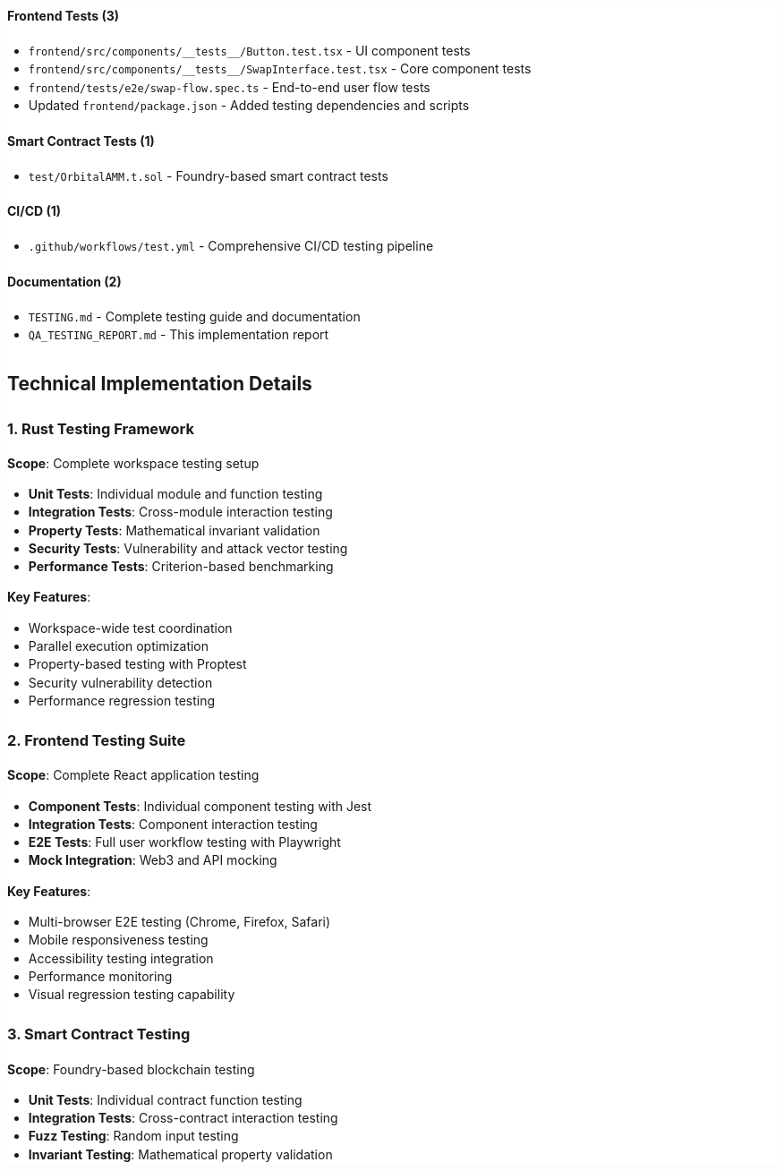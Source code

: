 #### Frontend Tests (3)
- `frontend/src/components/__tests__/Button.test.tsx` - UI component tests
- `frontend/src/components/__tests__/SwapInterface.test.tsx` - Core component tests
- `frontend/tests/e2e/swap-flow.spec.ts` - End-to-end user flow tests
- Updated `frontend/package.json` - Added testing dependencies and scripts

#### Smart Contract Tests (1)
- `test/OrbitalAMM.t.sol` - Foundry-based smart contract tests

#### CI/CD (1)
- `.github/workflows/test.yml` - Comprehensive CI/CD testing pipeline

#### Documentation (2)
- `TESTING.md` - Complete testing guide and documentation
- `QA_TESTING_REPORT.md` - This implementation report

## Technical Implementation Details

### 1. Rust Testing Framework

**Scope**: Complete workspace testing setup
- **Unit Tests**: Individual module and function testing
- **Integration Tests**: Cross-module interaction testing
- **Property Tests**: Mathematical invariant validation
- **Security Tests**: Vulnerability and attack vector testing
- **Performance Tests**: Criterion-based benchmarking

**Key Features**:
- Workspace-wide test coordination
- Parallel execution optimization
- Property-based testing with Proptest
- Security vulnerability detection
- Performance regression testing

### 2. Frontend Testing Suite

**Scope**: Complete React application testing
- **Component Tests**: Individual component testing with Jest
- **Integration Tests**: Component interaction testing
- **E2E Tests**: Full user workflow testing with Playwright
- **Mock Integration**: Web3 and API mocking

**Key Features**:
- Multi-browser E2E testing (Chrome, Firefox, Safari)
- Mobile responsiveness testing
- Accessibility testing integration
- Performance monitoring
- Visual regression testing capability

### 3. Smart Contract Testing

**Scope**: Foundry-based blockchain testing
- **Unit Tests**: Individual contract function testing
- **Integration Tests**: Cross-contract interaction testing
- **Fuzz Testing**: Random input testing
- **Invariant Testing**: Mathematical property validation
